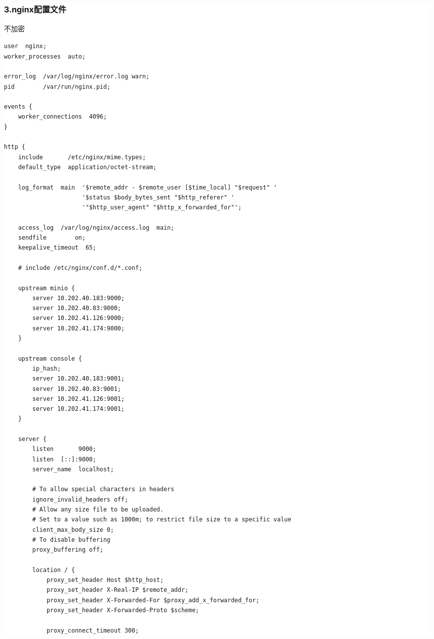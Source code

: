 ### 3.nginx配置文件

不加密
```
user  nginx;
worker_processes  auto;

error_log  /var/log/nginx/error.log warn;
pid        /var/run/nginx.pid;

events {
    worker_connections  4096;
}

http {
    include       /etc/nginx/mime.types;
    default_type  application/octet-stream;

    log_format  main  '$remote_addr - $remote_user [$time_local] "$request" '
                      '$status $body_bytes_sent "$http_referer" '
                      '"$http_user_agent" "$http_x_forwarded_for"';

    access_log  /var/log/nginx/access.log  main;
    sendfile        on;
    keepalive_timeout  65;

    # include /etc/nginx/conf.d/*.conf;

    upstream minio {
        server 10.202.40.183:9000;
        server 10.202.40.83:9000;
        server 10.202.41.126:9000;
        server 10.202.41.174:9000;
    }

    upstream console {
        ip_hash;
        server 10.202.40.183:9001;
        server 10.202.40.83:9001;
        server 10.202.41.126:9001;
        server 10.202.41.174:9001;
    }

    server {
        listen       9000;
        listen  [::]:9000;
        server_name  localhost;

        # To allow special characters in headers
        ignore_invalid_headers off;
        # Allow any size file to be uploaded.
        # Set to a value such as 1000m; to restrict file size to a specific value
        client_max_body_size 0;
        # To disable buffering
        proxy_buffering off;

        location / {
            proxy_set_header Host $http_host;
            proxy_set_header X-Real-IP $remote_addr;
            proxy_set_header X-Forwarded-For $proxy_add_x_forwarded_for;
            proxy_set_header X-Forwarded-Proto $scheme;

            proxy_connect_timeout 300;
```